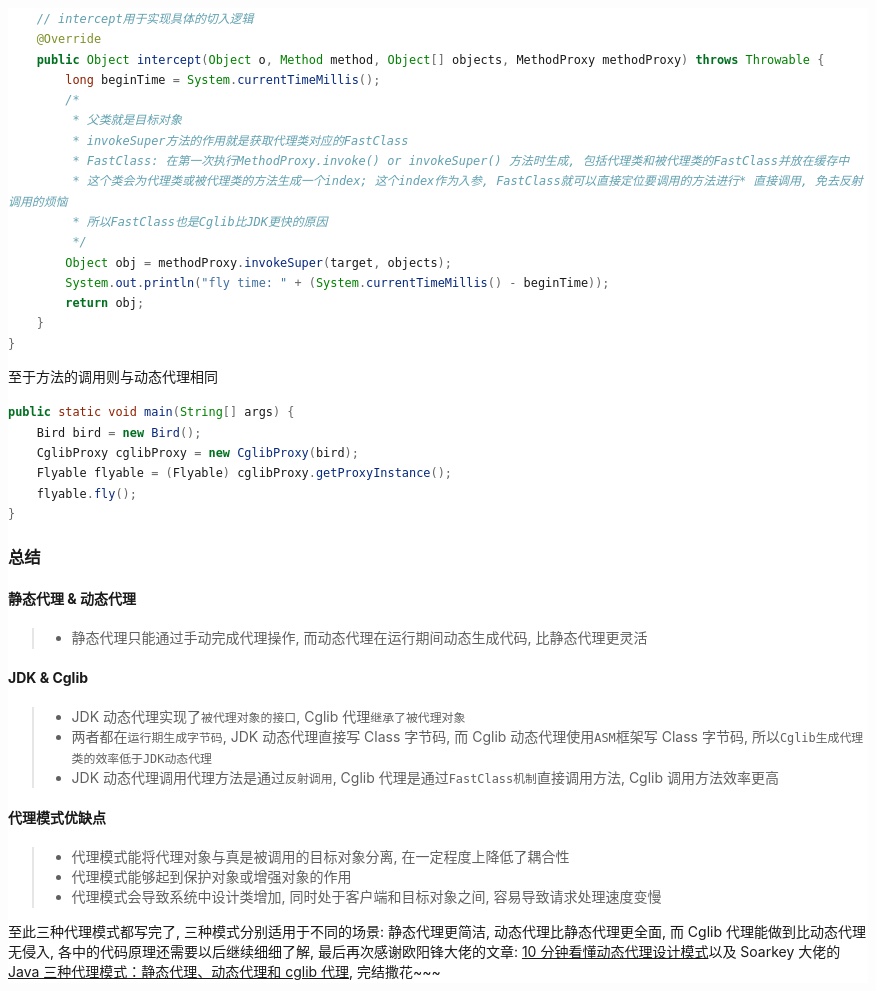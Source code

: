```java
    // intercept用于实现具体的切入逻辑
    @Override
    public Object intercept(Object o, Method method, Object[] objects, MethodProxy methodProxy) throws Throwable {
        long beginTime = System.currentTimeMillis();
        /*
         * 父类就是目标对象
         * invokeSuper方法的作用就是获取代理类对应的FastClass
         * FastClass: 在第一次执行MethodProxy.invoke() or invokeSuper() 方法时生成, 包括代理类和被代理类的FastClass并放在缓存中
         * 这个类会为代理类或被代理类的方法生成一个index; 这个index作为入参, FastClass就可以直接定位要调用的方法进行* 直接调用, 免去反射调用的烦恼
         * 所以FastClass也是Cglib比JDK更快的原因
         */
        Object obj = methodProxy.invokeSuper(target, objects);
        System.out.println("fly time: " + (System.currentTimeMillis() - beginTime));
        return obj;
    }
}

```

>

至于方法的调用则与动态代理相同

```java
public static void main(String[] args) {
    Bird bird = new Bird();
    CglibProxy cglibProxy = new CglibProxy(bird);
    Flyable flyable = (Flyable) cglibProxy.getProxyInstance();
    flyable.fly();
}
```

### 总结

#### 静态代理 & 动态代理

> - 静态代理只能通过手动完成代理操作, 而动态代理在运行期间动态生成代码, 比静态代理更灵活

#### JDK & Cglib

> - JDK 动态代理实现了`被代理对象的接口`, Cglib 代理`继承了被代理对象`
> - 两者都在`运行期生成字节码`, JDK 动态代理直接写 Class 字节码, 而 Cglib 动态代理使用`ASM`框架写 Class 字节码, 所以`Cglib生成代理类的效率低于JDK动态代理`
> - JDK 动态代理调用代理方法是通过`反射调用`, Cglib 代理是通过`FastClass机制`直接调用方法, Cglib 调用方法效率更高

#### 代理模式优缺点

> - 代理模式能将代理对象与真是被调用的目标对象分离, 在一定程度上降低了耦合性
> - 代理模式能够起到保护对象或增强对象的作用
> - 代理模式会导致系统中设计类增加, 同时处于客户端和目标对象之间, 容易导致请求处理速度变慢

至此三种代理模式都写完了, 三种模式分别适用于不同的场景: 静态代理更简洁, 动态代理比静态代理更全面, 而 Cglib 代理能做到比动态代理无侵入, 各中的代码原理还需要以后继续细细了解, 最后再次感谢欧阳锋大佬的文章: <a href="https://juejin.im/post/5a99048a6fb9a028d5668e62">10 分钟看懂动态代理设计模式</a>以及 Soarkey 大佬的<a href="https://segmentfault.com/a/1190000011291179">Java 三种代理模式：静态代理、动态代理和 cglib 代理</a>, 完结撒花~~~
